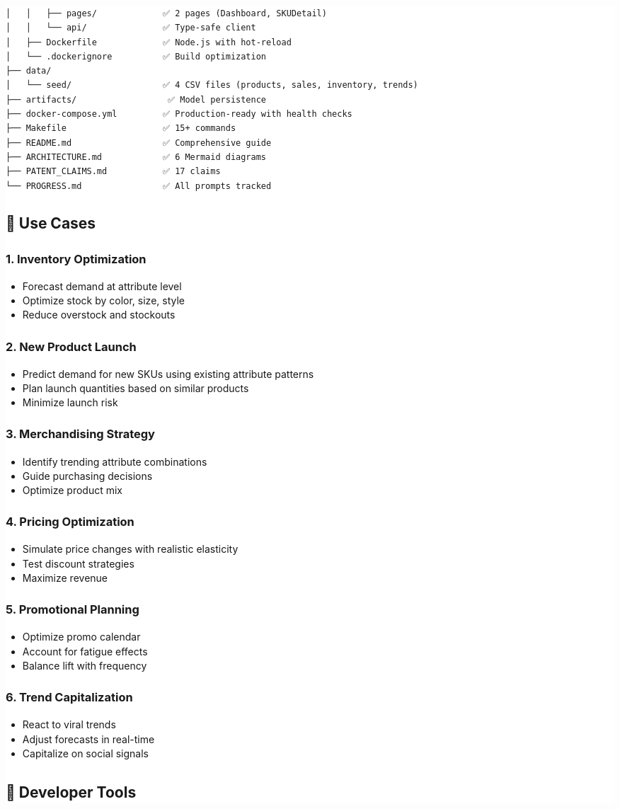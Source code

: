 ```
│   │   ├── pages/             ✅ 2 pages (Dashboard, SKUDetail)
│   │   └── api/               ✅ Type-safe client
│   ├── Dockerfile             ✅ Node.js with hot-reload
│   └── .dockerignore          ✅ Build optimization
├── data/
│   └── seed/                  ✅ 4 CSV files (products, sales, inventory, trends)
├── artifacts/                  ✅ Model persistence
├── docker-compose.yml         ✅ Production-ready with health checks
├── Makefile                   ✅ 15+ commands
├── README.md                  ✅ Comprehensive guide
├── ARCHITECTURE.md            ✅ 6 Mermaid diagrams
├── PATENT_CLAIMS.md           ✅ 17 claims
└── PROGRESS.md                ✅ All prompts tracked
```

## 🎯 Use Cases

### 1. Inventory Optimization
- Forecast demand at attribute level
- Optimize stock by color, size, style
- Reduce overstock and stockouts

### 2. New Product Launch
- Predict demand for new SKUs using existing attribute patterns
- Plan launch quantities based on similar products
- Minimize launch risk

### 3. Merchandising Strategy
- Identify trending attribute combinations
- Guide purchasing decisions
- Optimize product mix

### 4. Pricing Optimization
- Simulate price changes with realistic elasticity
- Test discount strategies
- Maximize revenue

### 5. Promotional Planning
- Optimize promo calendar
- Account for fatigue effects
- Balance lift with frequency

### 6. Trend Capitalization
- React to viral trends
- Adjust forecasts in real-time
- Capitalize on social signals

## 🔧 Developer Tools
